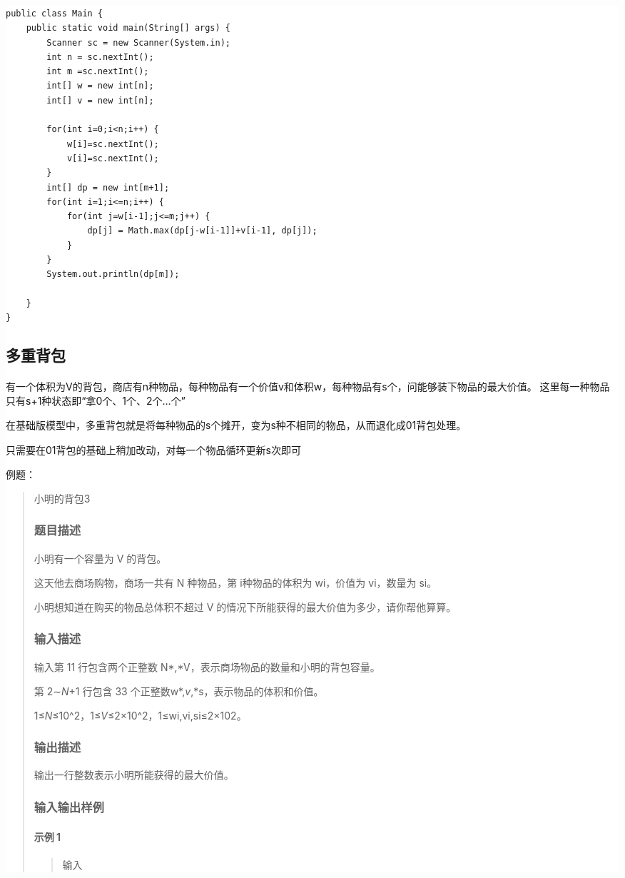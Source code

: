 

```
public class Main {
	public static void main(String[] args) {
		Scanner sc = new Scanner(System.in);
		int n = sc.nextInt();
		int m =sc.nextInt();
		int[] w = new int[n];
		int[] v = new int[n];
		
		for(int i=0;i<n;i++) {
			w[i]=sc.nextInt();
			v[i]=sc.nextInt();
		}
		int[] dp = new int[m+1];
		for(int i=1;i<=n;i++) {
			for(int j=w[i-1];j<=m;j++) {
				dp[j] = Math.max(dp[j-w[i-1]]+v[i-1], dp[j]);
			}
		}
		System.out.println(dp[m]);
	
	}
}
```

## 多重背包

有一个体积为V的背包，商店有n种物品，每种物品有一个价值v和体积w，每种物品有s个，问能够装下物品的最大价值。
这里每一种物品只有s+1种状态即“拿0个、1个、2个…个”

在基础版模型中，多重背包就是将每种物品的s个摊开，变为s种不相同的物品，从而退化成01背包处理。

只需要在01背包的基础上稍加改动，对每一个物品循环更新s次即可

例题：

> 小明的背包3
>
> ### 题目描述
>
> 小明有一个容量为 V 的背包。
>
> 这天他去商场购物，商场一共有 N 种物品，第 i种物品的体积为 wi，价值为 vi，数量为 si。
>
> 小明想知道在购买的物品总体积不超过 V 的情况下所能获得的最大价值为多少，请你帮他算算。
>
> ### 输入描述
>
> 输入第 11 行包含两个正整数 N*,*V，表示商场物品的数量和小明的背包容量。
>
> 第 2∼*N*+1 行包含 33 个正整数w*,*v*,*s，表示物品的体积和价值。
>
> 1≤*N*≤10^2，1≤*V*≤2×10^2，1≤wi,vi,si≤2×102。
>
> ### 输出描述
>
> 输出一行整数表示小明所能获得的最大价值。
>
> ### 输入输出样例
>
> #### 示例 1
>
> > 输入
>